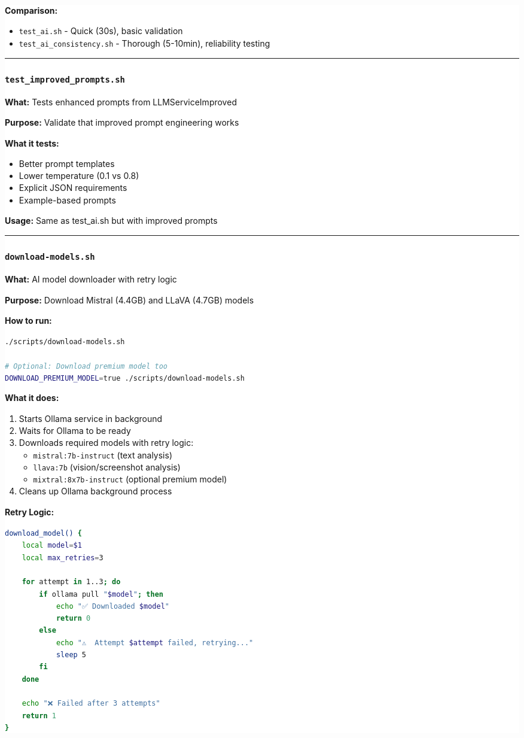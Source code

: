 **Comparison:**
- `test_ai.sh` - Quick (30s), basic validation
- `test_ai_consistency.sh` - Thorough (5-10min), reliability testing

---

### `test_improved_prompts.sh`

**What:** Tests enhanced prompts from LLMServiceImproved

**Purpose:** Validate that improved prompt engineering works

**What it tests:**
- Better prompt templates
- Lower temperature (0.1 vs 0.8)
- Explicit JSON requirements
- Example-based prompts

**Usage:** Same as test_ai.sh but with improved prompts

---

### `download-models.sh`

**What:** AI model downloader with retry logic

**Purpose:** Download Mistral (4.4GB) and LLaVA (4.7GB) models

**How to run:**
```bash
./scripts/download-models.sh

# Optional: Download premium model too
DOWNLOAD_PREMIUM_MODEL=true ./scripts/download-models.sh
```

**What it does:**

1. Starts Ollama service in background
2. Waits for Ollama to be ready
3. Downloads required models with retry logic:
   - `mistral:7b-instruct` (text analysis)
   - `llava:7b` (vision/screenshot analysis)
   - `mixtral:8x7b-instruct` (optional premium model)
4. Cleans up Ollama background process

**Retry Logic:**
```bash
download_model() {
    local model=$1
    local max_retries=3
    
    for attempt in 1..3; do
        if ollama pull "$model"; then
            echo "✅ Downloaded $model"
            return 0
        else
            echo "⚠️  Attempt $attempt failed, retrying..."
            sleep 5
        fi
    done
    
    echo "❌ Failed after 3 attempts"
    return 1
}
```
